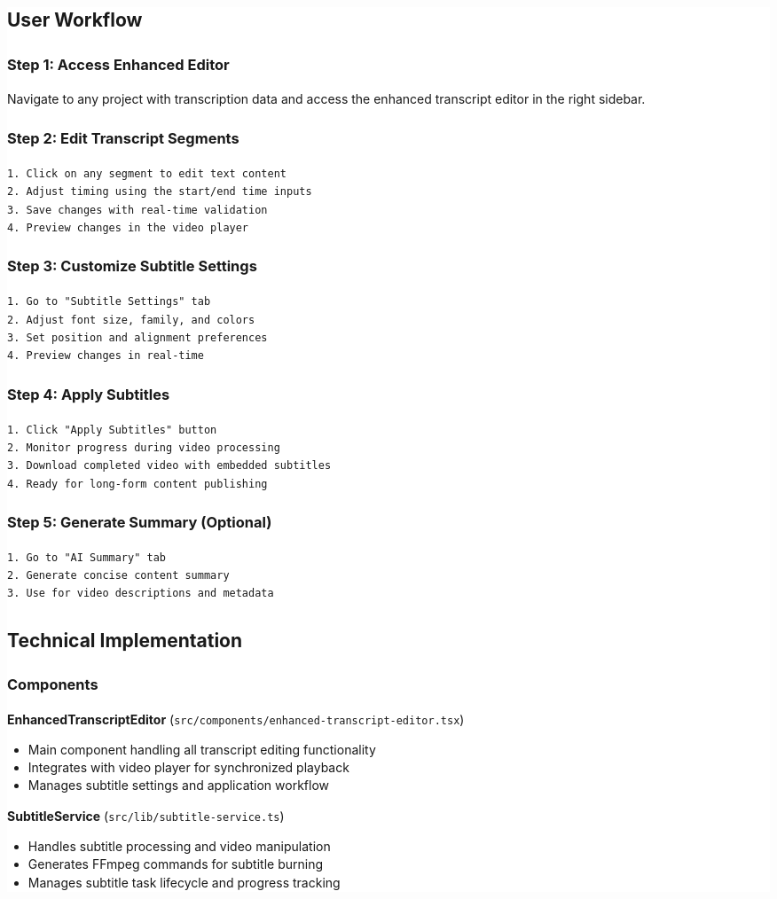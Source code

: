 ## User Workflow

### Step 1: Access Enhanced Editor
Navigate to any project with transcription data and access the enhanced transcript editor in the right sidebar.

### Step 2: Edit Transcript Segments
```
1. Click on any segment to edit text content
2. Adjust timing using the start/end time inputs
3. Save changes with real-time validation
4. Preview changes in the video player
```

### Step 3: Customize Subtitle Settings
```
1. Go to "Subtitle Settings" tab
2. Adjust font size, family, and colors
3. Set position and alignment preferences
4. Preview changes in real-time
```

### Step 4: Apply Subtitles
```
1. Click "Apply Subtitles" button
2. Monitor progress during video processing
3. Download completed video with embedded subtitles
4. Ready for long-form content publishing
```

### Step 5: Generate Summary (Optional)
```
1. Go to "AI Summary" tab
2. Generate concise content summary
3. Use for video descriptions and metadata
```

## Technical Implementation

### Components

**EnhancedTranscriptEditor** (`src/components/enhanced-transcript-editor.tsx`)
- Main component handling all transcript editing functionality
- Integrates with video player for synchronized playback
- Manages subtitle settings and application workflow

**SubtitleService** (`src/lib/subtitle-service.ts`)
- Handles subtitle processing and video manipulation
- Generates FFmpeg commands for subtitle burning
- Manages subtitle task lifecycle and progress tracking
